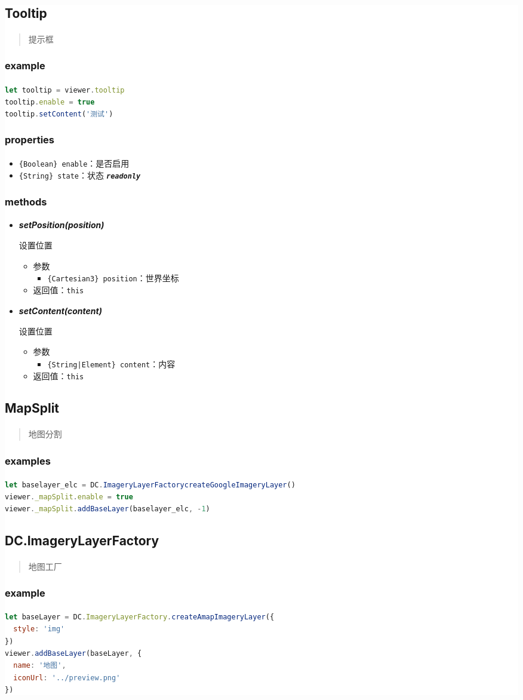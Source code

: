 ## Tooltip

> 提示框

### example

```js
let tooltip = viewer.tooltip
tooltip.enable = true
tooltip.setContent('测试')
```

### properties

- `{Boolean} enable`：是否启用
- `{String} state`：状态 **_`readonly`_**

### methods

- **_setPosition(position)_**

  设置位置

  - 参数
    - `{Cartesian3} position`：世界坐标
  - 返回值：`this`

- **_setContent(content)_**

  设置位置

  - 参数
    - `{String|Element} content`：内容
  - 返回值：`this`

## MapSplit

> 地图分割

### examples

```js
let baselayer_elc = DC.ImageryLayerFactorycreateGoogleImageryLayer()
viewer._mapSplit.enable = true
viewer._mapSplit.addBaseLayer(baselayer_elc, -1)
```

## DC.ImageryLayerFactory

> 地图工厂

### example

```js
let baseLayer = DC.ImageryLayerFactory.createAmapImageryLayer({
  style: 'img'
})
viewer.addBaseLayer(baseLayer, {
  name: '地图',
  iconUrl: '../preview.png'
})
```
